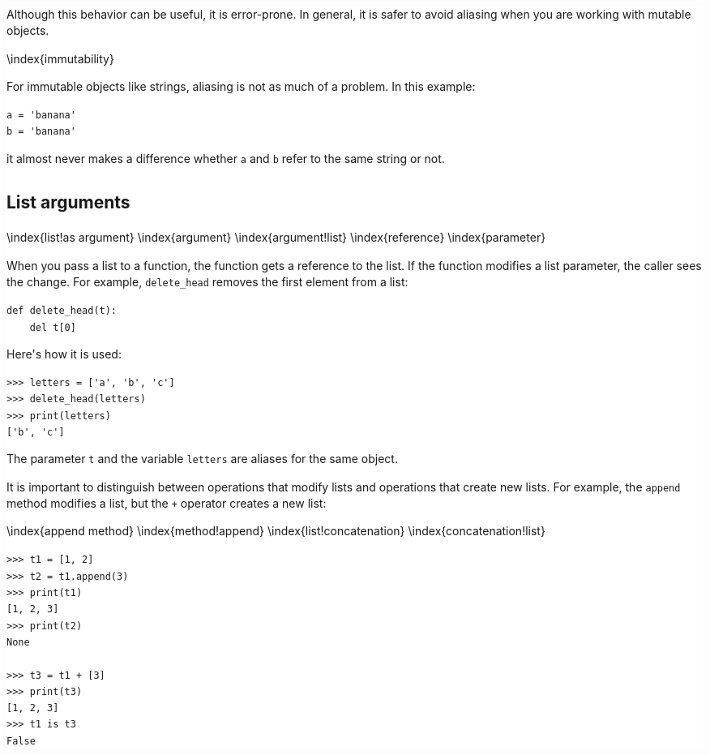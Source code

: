 Although this behavior can be useful, it is error-prone. In general, it
is safer to avoid aliasing when you are working with mutable objects.

\index{immutability}

For immutable objects like strings, aliasing is not as much of a
problem. In this example:

~~~~ {.python}
a = 'banana'
b = 'banana'
~~~~

it almost never makes a difference whether `a` and
`b` refer to the same string or not.

List arguments
--------------

\index{list!as argument}
\index{argument}
\index{argument!list}
\index{reference}
\index{parameter}

When you pass a list to a function, the function gets a reference to the
list. If the function modifies a list parameter, the caller sees the
change. For example, `delete_head` removes the first element from a
list:

~~~~ {.python}
def delete_head(t):
    del t[0]
~~~~

Here's how it is used:

~~~~ {.python .trinket}
>>> letters = ['a', 'b', 'c']
>>> delete_head(letters)
>>> print(letters)
['b', 'c']
~~~~

The parameter `t` and the variable `letters` are
aliases for the same object.

It is important to distinguish between operations that modify lists and
operations that create new lists. For example, the `append`
method modifies a list, but the `+` operator creates a new
list:

\index{append method}
\index{method!append}
\index{list!concatenation}
\index{concatenation!list}

~~~~ {.python .trinket}
>>> t1 = [1, 2]
>>> t2 = t1.append(3)
>>> print(t1)
[1, 2, 3]
>>> print(t2)
None

>>> t3 = t1 + [3]
>>> print(t3)
[1, 2, 3]
>>> t1 is t3
False
~~~~
